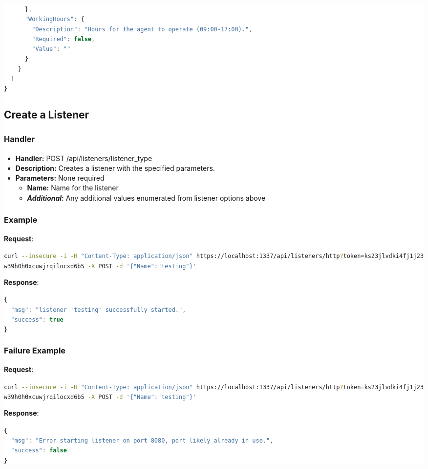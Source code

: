 ```javascript
      },
      "WorkingHours": {
        "Description": "Hours for the agent to operate (09:00-17:00).",
        "Required": false,
        "Value": ""
      }
    }
  ]
}
```

## Create a Listener

### Handler

* **Handler:** POST /api/listeners/listener\_type
* **Description:** Creates a listener with the specified parameters.
* **Parameters:** None required
  * **Name:** Name for the listener
  * _**Additional**_**:** Any additional values enumerated from listener options above

### Example

**Request**:

```bash
curl --insecure -i -H "Content-Type: application/json" https://localhost:1337/api/listeners/http?token=ks23jlvdki4fj1j23w39h0h0xcuwjrqilocxd6b5 -X POST -d '{"Name":"testing"}'
```

**Response**:

```javascript
{
  "msg": "listener 'testing' successfully started.",
  "success": true
}
```

### Failure Example

**Request**:

```bash
curl --insecure -i -H "Content-Type: application/json" https://localhost:1337/api/listeners/http?token=ks23jlvdki4fj1j23w39h0h0xcuwjrqilocxd6b5 -X POST -d '{"Name":"testing"}'
```

**Response**:

```javascript
{
  "msg": "Error starting listener on port 8080, port likely already in use.",
  "success": false
}
```
